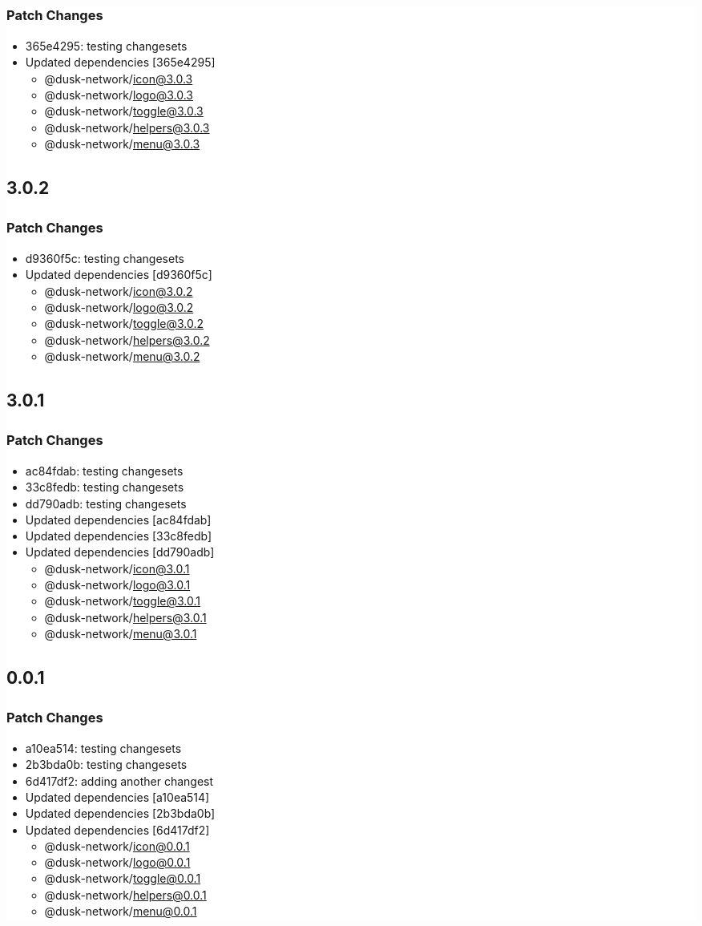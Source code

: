 ### Patch Changes

- 365e4295: testing changesets
- Updated dependencies [365e4295]
  - @dusk-network/icon@3.0.3
  - @dusk-network/logo@3.0.3
  - @dusk-network/toggle@3.0.3
  - @dusk-network/helpers@3.0.3
  - @dusk-network/menu@3.0.3

## 3.0.2

### Patch Changes

- d9360f5c: testing changesets
- Updated dependencies [d9360f5c]
  - @dusk-network/icon@3.0.2
  - @dusk-network/logo@3.0.2
  - @dusk-network/toggle@3.0.2
  - @dusk-network/helpers@3.0.2
  - @dusk-network/menu@3.0.2

## 3.0.1

### Patch Changes

- ac84fdab: testing changesets
- 33c8fedb: testing changesets
- dd790adb: testing changesets
- Updated dependencies [ac84fdab]
- Updated dependencies [33c8fedb]
- Updated dependencies [dd790adb]
  - @dusk-network/icon@3.0.1
  - @dusk-network/logo@3.0.1
  - @dusk-network/toggle@3.0.1
  - @dusk-network/helpers@3.0.1
  - @dusk-network/menu@3.0.1

## 0.0.1

### Patch Changes

- a10ea514: testing changesets
- 2b3bda0b: testing changesets
- 6d417df2: adding another changest
- Updated dependencies [a10ea514]
- Updated dependencies [2b3bda0b]
- Updated dependencies [6d417df2]
  - @dusk-network/icon@0.0.1
  - @dusk-network/logo@0.0.1
  - @dusk-network/toggle@0.0.1
  - @dusk-network/helpers@0.0.1
  - @dusk-network/menu@0.0.1
